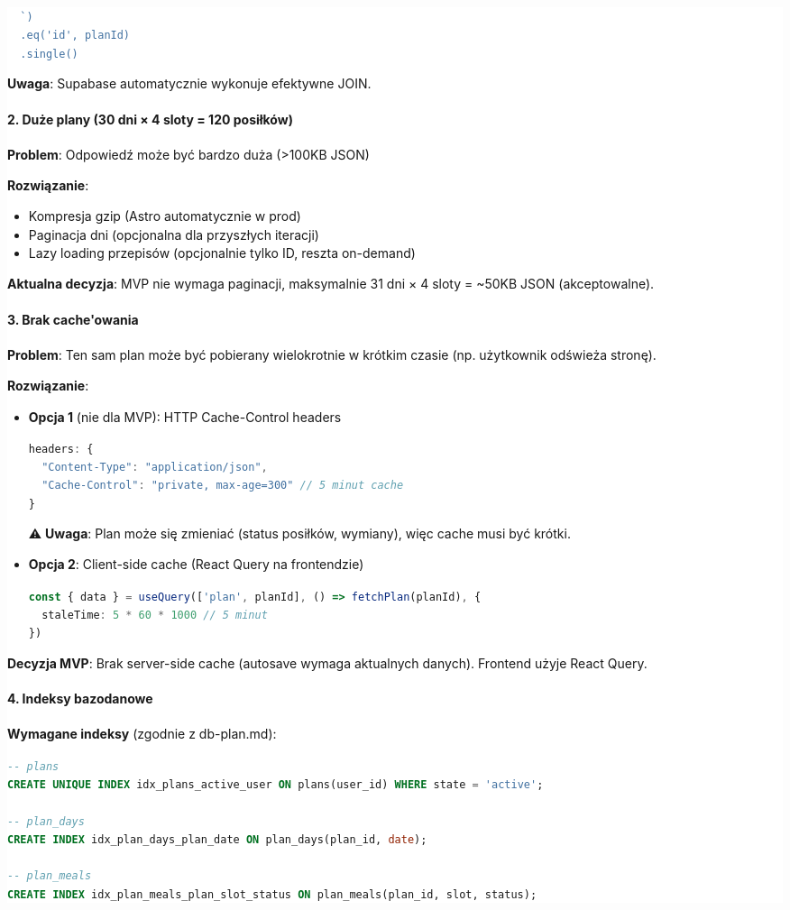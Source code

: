 ```typescript
  `)
  .eq('id', planId)
  .single()
```

**Uwaga**: Supabase automatycznie wykonuje efektywne JOIN.

#### 2. Duże plany (30 dni × 4 sloty = 120 posiłków)
**Problem**: Odpowiedź może być bardzo duża (>100KB JSON)

**Rozwiązanie**:
- Kompresja gzip (Astro automatycznie w prod)
- Paginacja dni (opcjonalna dla przyszłych iteracji)
- Lazy loading przepisów (opcjonalnie tylko ID, reszta on-demand)

**Aktualna decyzja**: MVP nie wymaga paginacji, maksymalnie 31 dni × 4 sloty = ~50KB JSON (akceptowalne).

#### 3. Brak cache'owania
**Problem**: Ten sam plan może być pobierany wielokrotnie w krótkim czasie (np. użytkownik odświeża stronę).

**Rozwiązanie**:
- **Opcja 1** (nie dla MVP): HTTP Cache-Control headers
  ```typescript
  headers: {
    "Content-Type": "application/json",
    "Cache-Control": "private, max-age=300" // 5 minut cache
  }
  ```
  ⚠️ **Uwaga**: Plan może się zmieniać (status posiłków, wymiany), więc cache musi być krótki.

- **Opcja 2**: Client-side cache (React Query na frontendzie)
  ```typescript
  const { data } = useQuery(['plan', planId], () => fetchPlan(planId), {
    staleTime: 5 * 60 * 1000 // 5 minut
  })
  ```

**Decyzja MVP**: Brak server-side cache (autosave wymaga aktualnych danych). Frontend użyje React Query.

#### 4. Indeksy bazodanowe
**Wymagane indeksy** (zgodnie z db-plan.md):
```sql
-- plans
CREATE UNIQUE INDEX idx_plans_active_user ON plans(user_id) WHERE state = 'active';

-- plan_days
CREATE INDEX idx_plan_days_plan_date ON plan_days(plan_id, date);

-- plan_meals
CREATE INDEX idx_plan_meals_plan_slot_status ON plan_meals(plan_id, slot, status);
```
